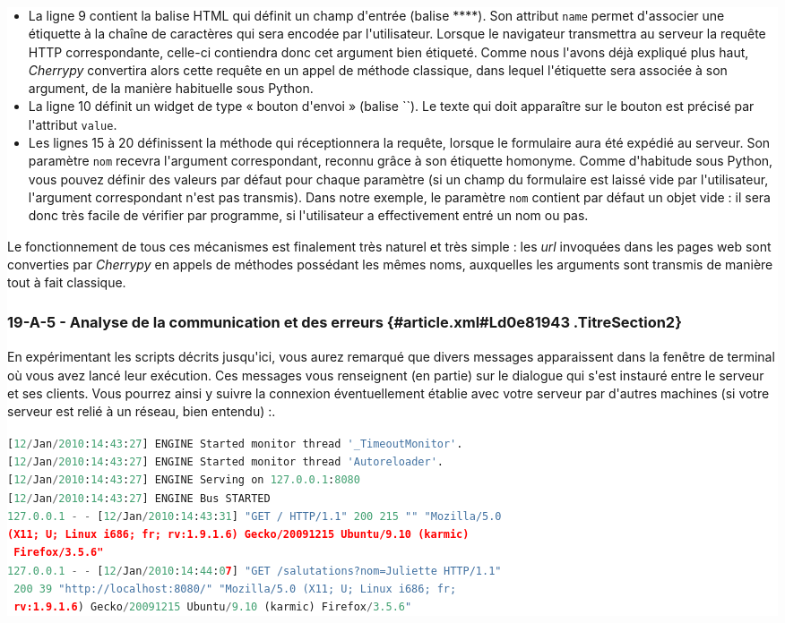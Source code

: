 

-   La ligne 9 contient la balise HTML qui définit un champ d'entrée
    (balise **\**). Son attribut `name` permet d'associer une étiquette
    à la chaîne de caractères qui sera encodée par l'utilisateur.
    Lorsque le navigateur transmettra au serveur la requête HTTP
    correspondante, celle-ci contiendra donc cet argument bien étiqueté.
    Comme nous l'avons déjà expliqué plus haut, *Cherrypy* convertira
    alors cette requête en un appel de méthode classique, dans lequel
    l'étiquette sera associée à son argument, de la manière habituelle
    sous Python.
-   La ligne 10 définit un widget de type « bouton d'envoi » (balise
    ``). Le
    texte qui doit apparaître sur le bouton est précisé par l'attribut
    `value`.
-   Les lignes 15 à 20 définissent la méthode qui réceptionnera la
    requête, lorsque le formulaire aura été expédié au serveur. Son
    paramètre `nom` recevra
    l'argument correspondant, reconnu grâce à son étiquette homonyme.
    Comme d'habitude sous Python, vous pouvez définir des valeurs par
    défaut pour chaque paramètre (si un champ du formulaire est laissé
    vide par l'utilisateur, l'argument correspondant n'est pas
    transmis). Dans notre exemple, le paramètre `nom` contient par défaut un objet
    vide : il sera donc très facile de vérifier par programme, si
    l'utilisateur a effectivement entré un nom ou pas.

Le fonctionnement de tous ces mécanismes est finalement très naturel et
très simple : les *url* invoquées dans les pages web sont converties par
*Cherrypy* en appels de méthodes possédant les mêmes noms, auxquelles
les arguments sont transmis de manière tout à fait classique.

### 19-A-5 - Analyse de la communication et des erreurs {#article.xml#Ld0e81943 .TitreSection2}

En expérimentant les scripts décrits jusqu'ici, vous aurez remarqué que
divers messages apparaissent dans la fenêtre de terminal où vous avez
lancé leur exécution. Ces messages vous renseignent (en partie) sur le
dialogue qui s'est instauré entre le serveur et ses clients. Vous
pourrez ainsi y suivre la connexion éventuellement établie avec votre
serveur par d'autres machines (si votre serveur est relié à un réseau,
bien entendu) :.



```python
[12/Jan/2010:14:43:27] ENGINE Started monitor thread '_TimeoutMonitor'. 
[12/Jan/2010:14:43:27] ENGINE Started monitor thread 'Autoreloader'. 
[12/Jan/2010:14:43:27] ENGINE Serving on 127.0.0.1:8080 
[12/Jan/2010:14:43:27] ENGINE Bus STARTED 
127.0.0.1 - - [12/Jan/2010:14:43:31] "GET / HTTP/1.1" 200 215 "" "Mozilla/5.0
(X11; U; Linux i686; fr; rv:1.9.1.6) Gecko/20091215 Ubuntu/9.10 (karmic)
 Firefox/3.5.6" 
127.0.0.1 - - [12/Jan/2010:14:44:07] "GET /salutations?nom=Juliette HTTP/1.1"
 200 39 "http://localhost:8080/" "Mozilla/5.0 (X11; U; Linux i686; fr;
 rv:1.9.1.6) Gecko/20091215 Ubuntu/9.10 (karmic) Firefox/3.5.6" 
```


[^note_97]: Veuillez pour cela consulter des ouvrages plus spécialisés, comme par exemple *Cherrypy Essentials*, par Sylvain Hellegouarch - Packt Publishing, Birmingham, 2007. (Un ouvrage de référence concernant Cherrypy).
[^note_98]: Cherrypy vient tout juste d'être rendu disponible pour la version 3 de Python au moment où nous écrivons ces lignes. Parmi les autres outils mentionnés ici, plusieurs sont encore en cours d'adaptation, mais ils restent de toute façon parfaitement utilisables avec les versions antérieures de Python.
[^note_99]: Si vous avez choisi le n^o^ de port par défaut (80) dans le fichier de configuration, il est inutile de le rappeler dans les adresses, puisque c'est ce numéro de port qui est utilisé par défaut par la plupart des navigateurs. Vous pouvez donc dans ce cas vous connecter à votre nouveau site en entrant simplement : *http://localhost* .
[^note_100]: Attention : les sessions ne pourront être distinguées qu'au départ de machines différentes (utilisant des navigateurs quelconques), ou bien de navigateurs différents fonctionnant sur la même machine. Si vous lancez deux instances du même navigateur sur la même machine, elles vont utiliser des cookies communs, ce qui signifie que le serveur ne pourra pas différencier les requêtes émanant de l'une ou de l'autre. En d'autres termes, ces deux instances du même navigateur partageront la même session.